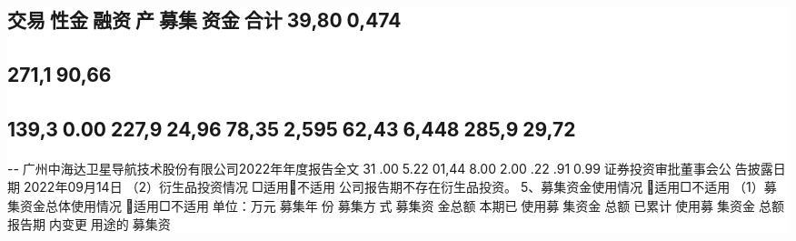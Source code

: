 交易
性金
融资
产
募集
资金
合计
39,80
0,474
--
271,1
90,66
-
139,3
0.00
227,9
24,96
78,35
2,595
62,43
6,448
285,9
29,72
--
--
广州中海达卫星导航技术股份有限公司2022年年度报告全文
31
.00
5.22
01,44
8.00
2.00
.22
.91
0.99
证券投资审批董事会公
告披露日期
2022年09月14日
（2）衍生品投资情况
□适用不适用
公司报告期不存在衍生品投资。
5、募集资金使用情况
适用□不适用
（1）募集资金总体使用情况
适用□不适用
单位：万元
募集年
份
募集方
式
募集资
金总额
本期已
使用募
集资金
总额
已累计
使用募
集资金
总额
报告期
内变更
用途的
募集资